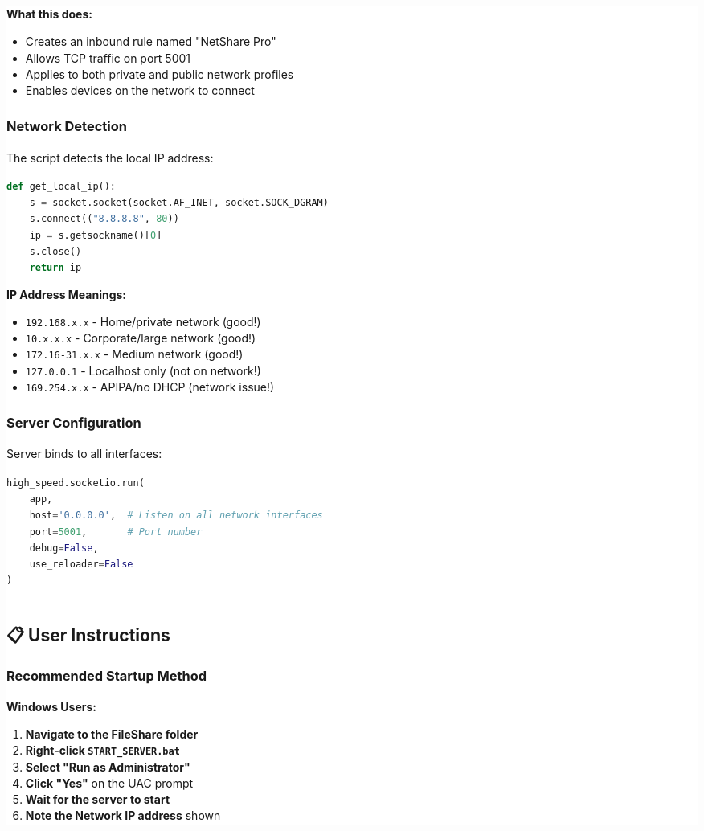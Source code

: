**What this does:**
- Creates an inbound rule named "NetShare Pro"
- Allows TCP traffic on port 5001
- Applies to both private and public network profiles
- Enables devices on the network to connect

### Network Detection

The script detects the local IP address:

```python
def get_local_ip():
    s = socket.socket(socket.AF_INET, socket.SOCK_DGRAM)
    s.connect(("8.8.8.8", 80))
    ip = s.getsockname()[0]
    s.close()
    return ip
```

**IP Address Meanings:**
- `192.168.x.x` - Home/private network (good!)
- `10.x.x.x` - Corporate/large network (good!)
- `172.16-31.x.x` - Medium network (good!)
- `127.0.0.1` - Localhost only (not on network!)
- `169.254.x.x` - APIPA/no DHCP (network issue!)

### Server Configuration

Server binds to all interfaces:
```python
high_speed.socketio.run(
    app,
    host='0.0.0.0',  # Listen on all network interfaces
    port=5001,       # Port number
    debug=False,
    use_reloader=False
)
```

---

## 📋 User Instructions

### Recommended Startup Method

**Windows Users:**

1. **Navigate to the FileShare folder**
2. **Right-click `START_SERVER.bat`**
3. **Select "Run as Administrator"**
4. **Click "Yes"** on the UAC prompt
5. **Wait for the server to start**
6. **Note the Network IP address** shown
